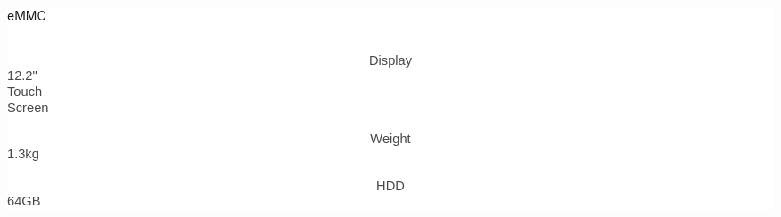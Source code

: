 eMMC&nbsp;</span></p></td><td style="border-bottom:solid #d6d6d6 0.75pt;border-top:solid #d6d6d6 0.75pt;vertical-align:top;padding:6pt 9pt 6pt 9pt;overflow:hidden;overflow-wrap:break-word;"><p style="line-height:1.2;margin-top:0pt;margin-bottom:0pt;" dir="ltr"><span style="font-size:11pt;font-family:Arial,sans-serif;color:#484848;background-color:transparent;font-weight:400;font-style:normal;font-variant:normal;text-decoration:none;vertical-align:baseline;white-space:pre;white-space:pre-wrap;">&nbsp;</span></p></td></tr><tr style="height:27pt"><td style="border-bottom:solid #d6d6d6 0.75pt;border-top:solid #d6d6d6 0.75pt;vertical-align:top;padding:6pt 9pt 6pt 9pt;overflow:hidden;overflow-wrap:break-word;"><p style="line-height:1.2;text-align: center;margin-top:0pt;margin-bottom:0pt;" dir="ltr"><span style="font-size:11pt;font-family:Arial,sans-serif;color:#484848;background-color:transparent;font-weight:400;font-style:normal;font-variant:normal;text-decoration:none;vertical-align:baseline;white-space:pre;white-space:pre-wrap;">Display</span></p></td><td style="border-bottom:solid #d6d6d6 0.75pt;border-top:solid #d6d6d6 0.75pt;vertical-align:top;padding:6pt 9pt 6pt 9pt;overflow:hidden;overflow-wrap:break-word;"><p style="line-height:1.2;margin-top:0pt;margin-bottom:0pt;" dir="ltr"><span style="font-size:11pt;font-family:Arial,sans-serif;color:#484848;background-color:transparent;font-weight:400;font-style:normal;font-variant:normal;text-decoration:none;vertical-align:baseline;white-space:pre;white-space:pre-wrap;">12.2" Touch Screen</span></p></td><td style="border-bottom:solid #d6d6d6 0.75pt;border-top:solid #d6d6d6 0.75pt;vertical-align:top;padding:6pt 9pt 6pt 9pt;overflow:hidden;overflow-wrap:break-word;"><p style="line-height:1.2;margin-top:0pt;margin-bottom:0pt;" dir="ltr"><span style="font-size:11pt;font-family:Arial,sans-serif;color:#484848;background-color:transparent;font-weight:400;font-style:normal;font-variant:normal;text-decoration:none;vertical-align:baseline;white-space:pre;white-space:pre-wrap;">&nbsp;</span></p></td></tr><tr style="height:27pt"><td style="border-bottom:solid #d6d6d6 0.75pt;border-top:solid #d6d6d6 0.75pt;vertical-align:top;padding:6pt 9pt 6pt 9pt;overflow:hidden;overflow-wrap:break-word;"><p style="line-height:1.2;text-align: center;margin-top:0pt;margin-bottom:0pt;" dir="ltr"><span style="font-size:11pt;font-family:Arial,sans-serif;color:#484848;background-color:transparent;font-weight:400;font-style:normal;font-variant:normal;text-decoration:none;vertical-align:baseline;white-space:pre;white-space:pre-wrap;">Weight</span></p></td><td style="border-bottom:solid #d6d6d6 0.75pt;border-top:solid #d6d6d6 0.75pt;vertical-align:top;padding:6pt 9pt 6pt 9pt;overflow:hidden;overflow-wrap:break-word;"><p style="line-height:1.2;margin-top:0pt;margin-bottom:0pt;" dir="ltr"><span style="font-size:11pt;font-family:Arial,sans-serif;color:#484848;background-color:transparent;font-weight:400;font-style:normal;font-variant:normal;text-decoration:none;vertical-align:baseline;white-space:pre;white-space:pre-wrap;">1.3kg</span></p></td><td style="border-bottom:solid #d6d6d6 0.75pt;border-top:solid #d6d6d6 0.75pt;vertical-align:top;padding:6pt 9pt 6pt 9pt;overflow:hidden;overflow-wrap:break-word;"><p style="line-height:1.2;margin-top:0pt;margin-bottom:0pt;" dir="ltr"><span style="font-size:11pt;font-family:Arial,sans-serif;color:#484848;background-color:transparent;font-weight:400;font-style:normal;font-variant:normal;text-decoration:none;vertical-align:baseline;white-space:pre;white-space:pre-wrap;">&nbsp;</span></p></td></tr><tr style="height:27pt"><td style="border-bottom:solid #d6d6d6 0.75pt;border-top:solid #d6d6d6 0.75pt;vertical-align:top;padding:6pt 9pt 6pt 9pt;overflow:hidden;overflow-wrap:break-word;"><p style="line-height:1.2;text-align: center;margin-top:0pt;margin-bottom:0pt;" dir="ltr"><span style="font-size:11pt;font-family:Arial,sans-serif;color:#484848;background-color:transparent;font-weight:400;font-style:normal;font-variant:normal;text-decoration:none;vertical-align:baseline;white-space:pre;white-space:pre-wrap;">HDD</span></p></td><td style="border-bottom:solid #d6d6d6 0.75pt;border-top:solid #d6d6d6 0.75pt;vertical-align:top;padding:6pt 9pt 6pt 9pt;overflow:hidden;overflow-wrap:break-word;"><p style="line-height:1.2;margin-top:0pt;margin-bottom:0pt;" dir="ltr"><span style="font-size:11pt;font-family:Arial,sans-serif;color:#484848;background-color:transparent;font-weight:400;font-style:normal;font-variant:normal;text-decoration:none;vertical-align:baseline;white-space:pre;white-space:pre-wrap;">64GB